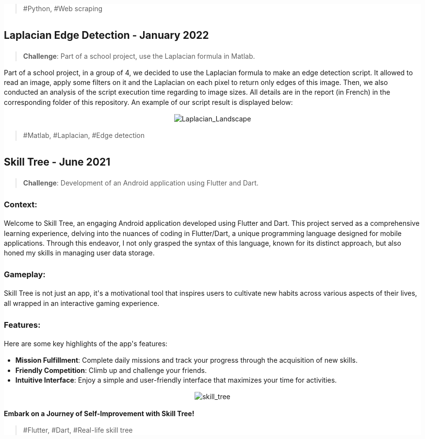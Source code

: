 > #Python, #Web scraping

## Laplacian Edge Detection - January 2022

> **Challenge**: Part of a school project, use the Laplacian formula in Matlab.

Part of a school project, in a group of 4, we decided to use the Laplacian formula to make an edge detection script. It allowed to read an image, apply some filters on it and the Laplacian on each pixel to return only edges of this image. Then, we also conducted an analysis of the script execution time regarding to image sizes. All details are in the report (in French) in the corresponding folder of this repository. An example of our script result is displayed below:

<p align="center">
  <img width="720" alt="Laplacian_Landscape" src="https://user-images.githubusercontent.com/73184884/204942985-196e16b1-6045-48c2-8af3-1474354feecc.JPG">
</p>

> #Matlab, #Laplacian, #Edge detection

## Skill Tree - June 2021
> **Challenge**: Development of an Android application using Flutter and Dart.

### Context:
Welcome to Skill Tree, an engaging Android application developed using Flutter and Dart. This project served as a comprehensive learning experience, delving into the nuances of coding in Flutter/Dart, a unique programming language designed for mobile applications. Through this endeavor, I not only grasped the syntax of this language, known for its distinct approach, but also honed my skills in managing user data storage.

### Gameplay:
Skill Tree is not just an app, it's a motivational tool that inspires users to cultivate new habits across various aspects of their lives, all wrapped in an interactive gaming experience.

### Features:
Here are some key highlights of the app's features:

- **Mission Fulfillment**: Complete daily missions and track your progress through the acquisition of new skills.
- **Friendly Competition**: Climb up and challenge your friends.
- **Intuitive Interface**: Enjoy a simple and user-friendly interface that maximizes your time for activities.

<p align="center">
  <img width="720" alt="skill_tree" src="https://user-images.githubusercontent.com/73184884/192123799-93ec6f5d-fb6c-4a8f-9a0e-c95d7deae5b9.png"/>
</p>

**Embark on a Journey of Self-Improvement with Skill Tree!**

> #Flutter, #Dart, #Real-life skill tree
